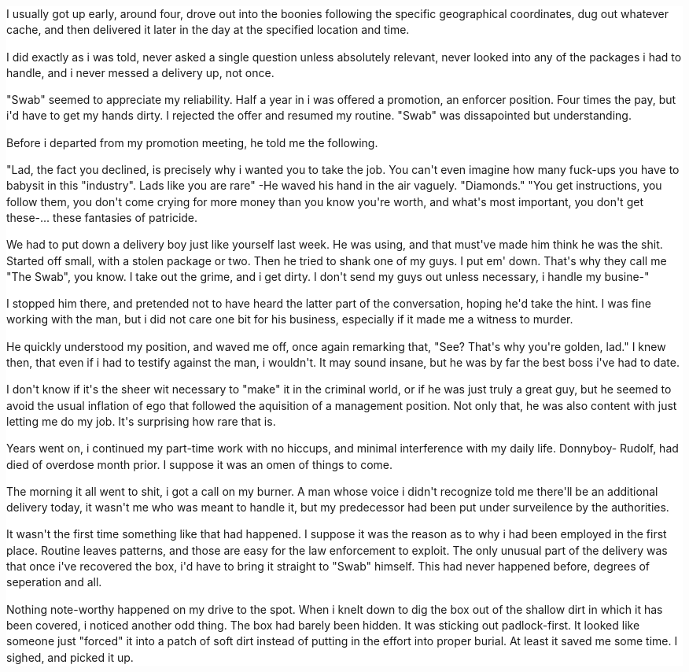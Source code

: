 I usually got up early, around four, drove out into the boonies following the specific geographical coordinates, dug out whatever cache, and then delivered it later in the day at the specified location and time.

I did exactly as i was told, never asked a single question unless absolutely relevant, never looked into any of the packages i had to handle, and i never messed a delivery up, not once.

"Swab" seemed to appreciate my reliability. Half a year in i was offered a promotion, an enforcer position. Four times the pay, but i'd have to get my hands dirty. I rejected the offer and resumed my routine. "Swab" was dissapointed but understanding.

Before i departed from my promotion meeting, he told me the following.

"Lad, the fact you declined, is precisely why i wanted you to take the job. You can't even imagine how many fuck-ups you have to babysit in this "industry". Lads like you are rare" -He waved his hand in the air vaguely. "Diamonds." "You get instructions, you follow them, you don't come crying for more money than you know you're worth, and what's most important, you don't get these-... these fantasies of patricide.

We had to put down a delivery boy just like yourself last week. He was using, and that must've made him think he was the shit. Started off small, with a stolen package or two. Then he tried to shank one of my guys. I put em' down. That's why they call me "The Swab", you know. I take out the grime, and i get dirty. I don't send my guys out unless necessary, i handle my busine-"

I stopped him there, and pretended not to have heard the latter part of the conversation, hoping he'd take the hint. I was fine working with the man, but i did not care one bit for his business, especially if it made me a witness to murder.

He quickly understood my position, and waved me off, once again remarking that, "See? That's why you're golden, lad." I knew then, that even if i had to testify against the man, i wouldn't. It may sound insane, but he was by far the best boss i've had to date.

I don't know if it's the sheer wit necessary to "make" it in the criminal world, or if he was just truly a great guy, but he seemed to avoid the usual inflation of ego that followed the aquisition of a management position. Not only that, he was also content with just letting me do my job. It's surprising how rare that is.

Years went on, i continued my part-time work with no hiccups, and minimal interference with my daily life. Donnyboy- Rudolf, had died of overdose month prior. I suppose it was an omen of things to come.

The morning it all went to shit, i got a call on my burner. A man whose voice i didn't recognize told me there'll be an additional delivery today, it wasn't me who was meant to handle it, but my predecessor had been put under surveilence by the authorities.

It wasn't the first time something like that had happened. I suppose it was the reason as to why i had been employed in the first place. Routine leaves patterns, and those are easy for the law enforcement to exploit. The only unusual part of the delivery was that once i've recovered the box, i'd have to bring it straight to "Swab" himself. This had never happened before, degrees of seperation and all.

Nothing note-worthy happened on my drive to the spot. When i knelt down to dig the box out of the shallow dirt in which it has been covered, i noticed another odd thing. The box had barely been hidden. It was sticking out padlock-first. It looked like someone just "forced" it into a patch of soft dirt instead of putting in the effort into proper burial. At least it saved me some time. I sighed, and picked it up.
